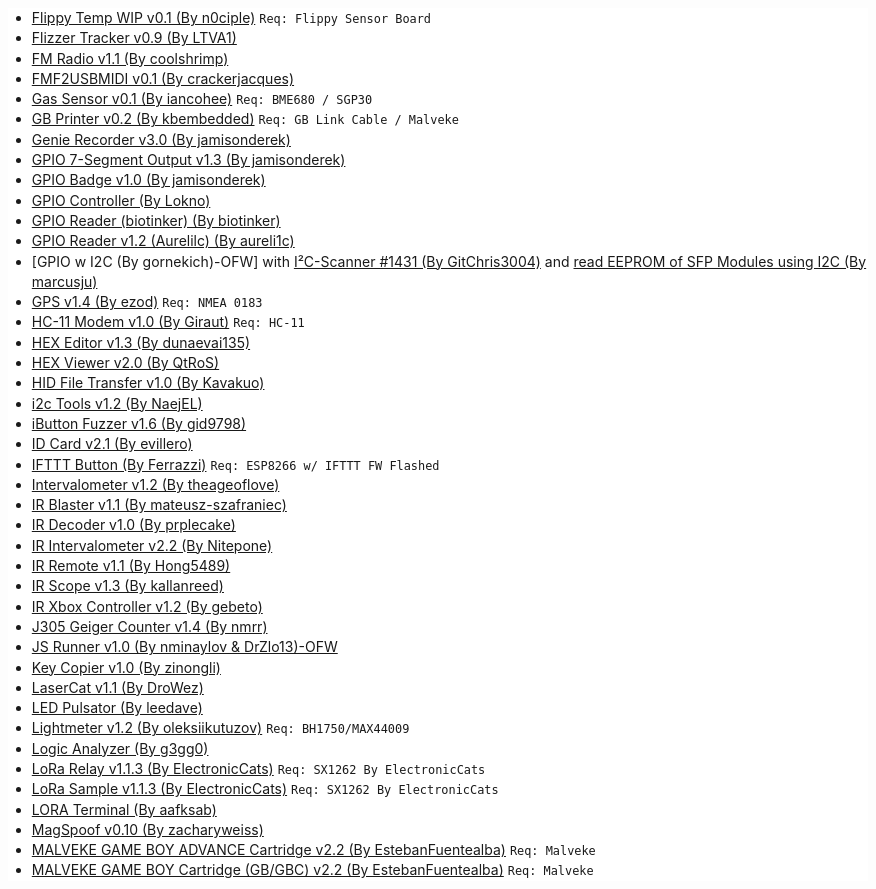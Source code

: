- [Flippy Temp WIP v0.1 (By n0ciple)](https://github.com/n0ciple/flippy_sensors) `Req: Flippy Sensor Board`
- [Flizzer Tracker v0.9 (By LTVA1)](https://github.com/LTVA1/flizzer_tracker)
- [FM Radio v1.1 (By coolshrimp)](https://github.com/coolshrimp/flipperzero-firmware-wPlugins/tree/420/applications/external/fm_radio)
- [FMF2USBMIDI v0.1 (By crackerjacques)](https://github.com/crackerjacques/Flipper_Zero_FMF2USBMIDI)
- [Gas Sensor v0.1 (By iancohee)](https://github.com/iancohee/gas_sensor_fap) `Req: BME680 / SGP30`
- [GB Printer v0.2 (By kbembedded)](https://github.com/kbembedded/flipper-gb-printer) `Req: GB Link Cable / Malveke`
- [Genie Recorder v3.0 (By jamisonderek)](https://github.com/jamisonderek/flipper-zero-tutorials/tree/main/subghz/apps/genie-recorder)
- [GPIO 7-Segment Output v1.3 (By jamisonderek)](https://github.com/jamisonderek/flipper-zero-tutorials/tree/main/gpio)
- [GPIO Badge v1.0 (By jamisonderek)](https://github.com/jamisonderek/flipper-zero-tutorials/tree/main/gpio/gpio_badge)
- [GPIO Controller (By Lokno)](https://github.com/Lokno/gpio_controller)
- [GPIO Reader (biotinker) (By biotinker)](https://github.com/biotinker/flipperzero-gpioreader)
- [GPIO Reader v1.2 (Aurelilc) (By aureli1c)](https://github.com/aureli1c/flipperzero_GPIO_read)
- [GPIO w I2C (By gornekich)-OFW] with [I²C-Scanner #1431 (By GitChris3004)](https://github.com/flipperdevices/flipperzero-firmware/pull/1431) and [read EEPROM of SFP Modules using I2C (By marcusju)](https://github.com/RogueMaster/flipperzero-firmware-wPlugins/pull/198)
- [GPS v1.4 (By ezod)](https://github.com/ezod/flipperzero-gps) `Req: NMEA 0183`
- [HC-11 Modem v1.0 (By Giraut)](https://github.com/Giraut/flipper_zero_hc11_wireless_modem) `Req: HC-11`
- [HEX Editor v1.3 (By dunaevai135)](https://github.com/dunaevai135/flipper-zero-hex_editor)
- [HEX Viewer v2.0 (By QtRoS)](https://github.com/QtRoS/flipperzero-firmware)
- [HID File Transfer v1.0 (By Kavakuo)](https://github.com/Kavakuo/HID-File-Transfer)
- [i2c Tools v1.2 (By NaejEL)](https://github.com/NaejEL/flipperzero-i2ctools)
- [iButton Fuzzer v1.6 (By gid9798)](https://github.com/DarkFlippers/unleashed-firmware/pull/507)
- [ID Card v2.1 (By evillero)](https://github.com/evillero/ID_card_v2)
- [IFTTT Button (By Ferrazzi)](https://github.com/Ferrazzi/FlipperZero_IFTTT_Virtual_Button) `Req: ESP8266 w/ IFTTT FW Flashed`
- [Intervalometer v1.2 (By theageoflove)](https://github.com/theageoflove/flipperzero-zeitraffer)
- [IR Blaster v1.1 (By mateusz-szafraniec)](https://github.com/mateusz-szafraniec/flipperzero-IR_Blaster)
- [IR Decoder v1.0 (By prplecake)](https://github.com/prplecake/f0/tree/master/infrared/apps/ir_decoder)
- [IR Intervalometer v2.2 (By Nitepone)](https://github.com/Nitepone/flipper-intervalometer)
- [IR Remote v1.1 (By Hong5489)](https://github.com/Hong5489/ir_remote)
- [IR Scope v1.3 (By kallanreed)](https://github.com/kallanreed/unleashed-firmware/tree/dev/applications/external/ir_scope)
- [IR Xbox Controller v1.2 (By gebeto)](https://github.com/gebeto/flipper-xbox-controller)
- [J305 Geiger Counter v1.4 (By nmrr)](https://github.com/nmrr/flipperzero-geigercounter)
- [JS Runner v1.0 (By nminaylov & DrZlo13)-OFW](https://github.com/flipperdevices/flipperzero-firmware/pull/3286)
- [Key Copier v1.0 (By zinongli)](https://github.com/zinongli/KeyCopier)
- [LaserCat v1.1 (By DroWez)](https://github.com/DroWez/LaserCat)
- [LED Pulsator (By leedave)](https://github.com/leedave/Leeds-Flipper-Zero-Applications)
- [Lightmeter v1.2 (By oleksiikutuzov)](https://github.com/oleksiikutuzov/flipperzero-lightmeter) `Req: BH1750/MAX44009`
- [Logic Analyzer (By g3gg0)](https://github.com/g3gg0/flipper-logic_analyzer)
- [LoRa Relay v1.1.3 (By ElectronicCats)](https://github.com/ElectronicCats/flipper-SX1262-LoRa) `Req: SX1262 By ElectronicCats`
- [LoRa Sample v1.1.3 (By ElectronicCats)](https://github.com/ElectronicCats/flipper-SX1262-LoRa) `Req: SX1262 By ElectronicCats`
- [LORA Terminal (By aafksab)](https://github.com/aafksab/LORA-Term)
- [MagSpoof v0.10 (By zacharyweiss)](https://github.com/zacharyweiss/magspoof_flipper)
- [MALVEKE GAME BOY ADVANCE Cartridge v2.2 (By EstebanFuentealba)](https://github.com/EstebanFuentealba/MALVEKE-Flipper-Zero/tree/main/flipper_companion_apps/applications/external/malveke_gba_cartridge) `Req: Malveke`
- [MALVEKE GAME BOY Cartridge (GB/GBC) v2.2 (By EstebanFuentealba)](https://github.com/EstebanFuentealba/MALVEKE-Flipper-Zero/tree/main/flipper_companion_apps/applications/external/malveke_gb_cartridge) `Req: Malveke`